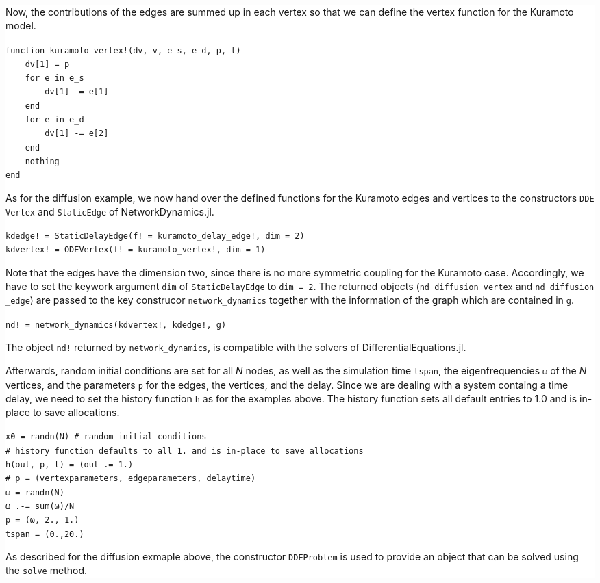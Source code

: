 Now, the contributions of the edges are summed up in each vertex so that we can define the vertex function for the Kuramoto model.

```@example DDEVertex
function kuramoto_vertex!(dv, v, e_s, e_d, p, t)
    dv[1] = p
    for e in e_s
        dv[1] -= e[1]
    end
    for e in e_d
        dv[1] -= e[2]
    end
    nothing
end
```

As for the diffusion example, we now hand over the defined functions for the Kuramoto edges and vertices to the constructors `DDEVertex` and `StaticEdge` of NetworkDynamics.jl.

```@example DDEVertex
kdedge! = StaticDelayEdge(f! = kuramoto_delay_edge!, dim = 2)
kdvertex! = ODEVertex(f! = kuramoto_vertex!, dim = 1)
```

Note that the edges have the dimension two, since there is no more symmetric coupling for the Kuramoto case. Accordingly, we have to set the keywork argument `dim` of `StaticDelayEdge` to `dim = 2`. The returned objects (`nd_diffusion_vertex` and `nd_diffusion_edge`) are passed to the key construcor `network_dynamics` together with the information of the graph which are contained in `g`.

```@example DDEVertex
nd! = network_dynamics(kdvertex!, kdedge!, g)
```

The object `nd!` returned by `network_dynamics`, is compatible with the solvers of DifferentialEquations.jl.

Afterwards, random initial conditions are set for all $N$ nodes, as well as the simulation time `tspan`, the eigenfrequencies `ω` of the $N$ vertices, and the parameters `p` for the edges, the vertices, and the delay. Since we are dealing with a system containg a time delay, we need to set the history function `h` as for the examples above. The history function sets all default entries to 1.0 and is in-place to save allocations.

```@example DDEVertex
x0 = randn(N) # random initial conditions
# history function defaults to all 1. and is in-place to save allocations
h(out, p, t) = (out .= 1.)
# p = (vertexparameters, edgeparameters, delaytime)
ω = randn(N)
ω .-= sum(ω)/N
p = (ω, 2., 1.)
tspan = (0.,20.)
```

As described for the diffusion exmaple above, the constructor `DDEProblem` is used to provide an object that can be solved using the `solve` method.
